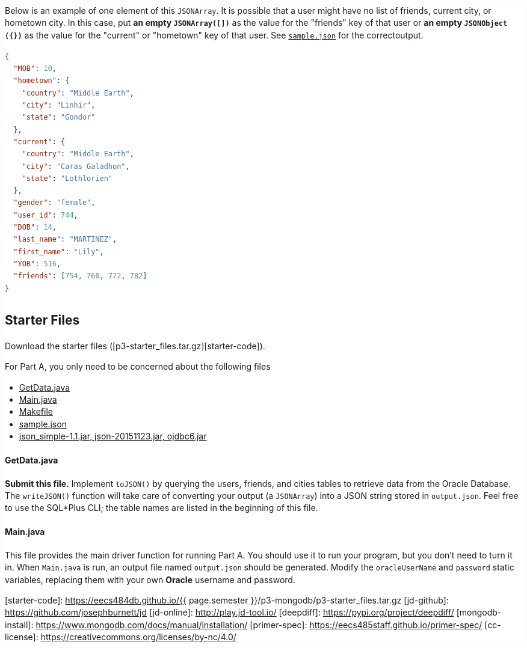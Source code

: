 Below is an example of one element of this `JSONArray`. It is possible that a user might have no list of friends, current city, or hometown city. In this case, put **an empty `JSONArray([])`** as the value for the "friends" key of that user or **an empty `JSONObject({})`** as the value for the "current" or "hometown" key of that user. See [`sample.json`](#samplejson)​ ​for​ ​the correct​ ​output.

```json
{
  "MOB": 10,
  "hometown": {
    "country": "Middle Earth",
    "city": "Linhir",
    "state": "Gondor"
  },
  "current": {
    "country": "Middle Earth",
    "city": "Caras Galadhon",
    "state": "Lothlorien"
  },
  "gender": "female",
  "user_id": 744,
  "DOB": 14,
  "last_name": "MARTINEZ",
  "first_name": "Lily",
  "YOB": 516,
  "friends": [754, 760, 772, 782]
}
```

## Starter Files

Download the starter files ([p3-starter_files.tar.gz][starter-code]).

For Part A, you only need to be concerned about the following files

- [GetData.java](#getdatajava)
- [Main.java](#mainjava)
- [Makefile](#makefile)
- [sample.json](#samplejson)
- [json_simple-1.1.jar, json-20151123.jar, ojdbc6.jar](#json_simple-11jar-json-20151123jar-ojdbc6jar)

#### GetData.java

**Submit this file.** Implement `toJSON()` by querying the users, friends, and cities tables to retrieve data from the Oracle Database. The `writeJSON()` function will take care of converting your output (a `JSONArray`) into a JSON string stored in `output.json`. Feel free to use the SQL\*Plus CLI; the table names are listed in the beginning of this file.

#### Main.java

This file provides the main driver function for running Part A. You should use it to run your program, but you don’t need to turn it in. When `Main.java` is run, an output file named `output.json` should be generated. Modify the `oracleUserName` and `password` static variables, replacing them with your own **Oracle** username and password.


[course-policies]: https://docs.google.com/document/d/1e_q4uoQhSJ3SF_pMiiYxxvLY_NbVeQNl/edit
[autograder]: https://autograder.io/
[starter-code]: https://eecs484db.github.io/{{ page.semester }}/p3-mongodb/p3-starter_files.tar.gz
[jd-github]: https://github.com/josephburnett/jd
[jd-online]: http://play.jd-tool.io/
[deepdiff]: https://pypi.org/project/deepdiff/
[mongodb-install]: https://www.mongodb.com/docs/manual/installation/
[primer-spec]: https://eecs485staff.github.io/primer-spec/
[cc-license]: https://creativecommons.org/licenses/by-nc/4.0/